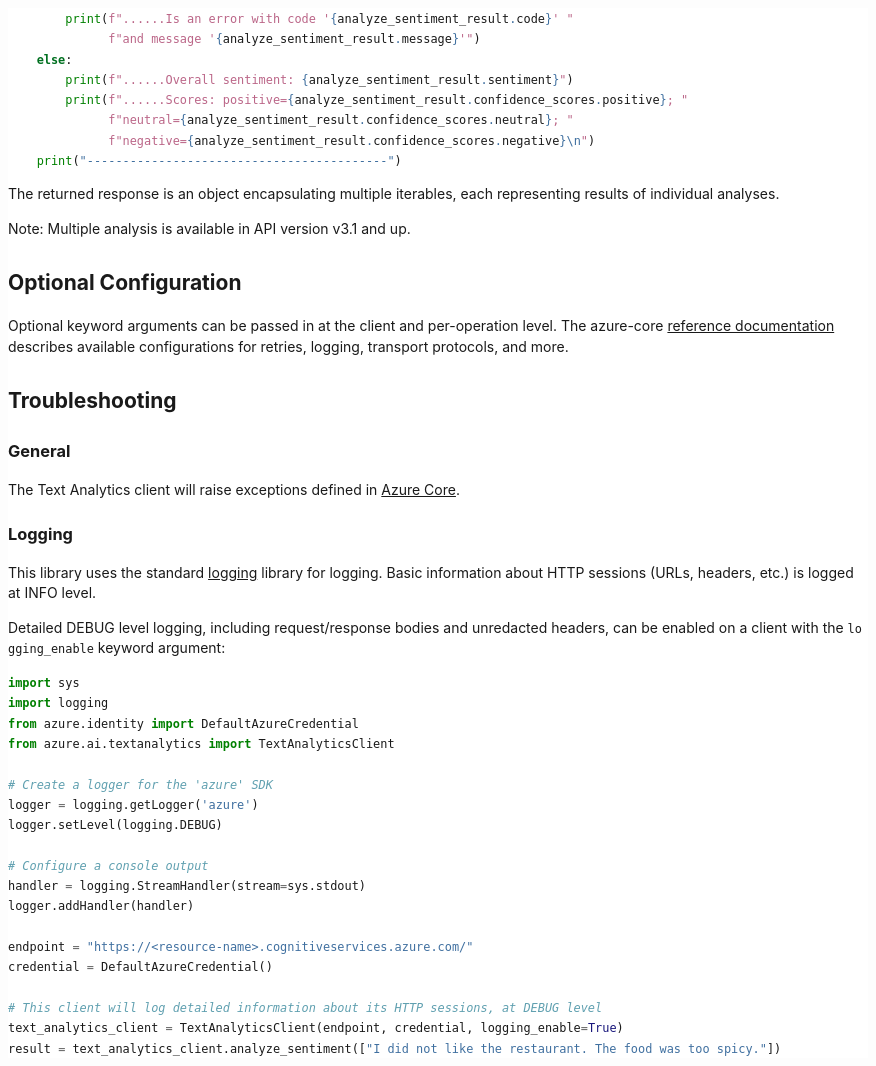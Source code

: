 ```python
        print(f"......Is an error with code '{analyze_sentiment_result.code}' "
              f"and message '{analyze_sentiment_result.message}'")
    else:
        print(f"......Overall sentiment: {analyze_sentiment_result.sentiment}")
        print(f"......Scores: positive={analyze_sentiment_result.confidence_scores.positive}; "
              f"neutral={analyze_sentiment_result.confidence_scores.neutral}; "
              f"negative={analyze_sentiment_result.confidence_scores.negative}\n")
    print("------------------------------------------")
```

The returned response is an object encapsulating multiple iterables, each representing results of individual analyses.

Note: Multiple analysis is available in API version v3.1 and up.

## Optional Configuration

Optional keyword arguments can be passed in at the client and per-operation level.
The azure-core [reference documentation][azure_core_ref_docs]
describes available configurations for retries, logging, transport protocols, and more.

## Troubleshooting

### General

The Text Analytics client will raise exceptions defined in [Azure Core][azure_core].

### Logging

This library uses the standard
[logging][python_logging] library for logging.
Basic information about HTTP sessions (URLs, headers, etc.) is logged at INFO
level.

Detailed DEBUG level logging, including request/response bodies and unredacted
headers, can be enabled on a client with the `logging_enable` keyword argument:

```python
import sys
import logging
from azure.identity import DefaultAzureCredential
from azure.ai.textanalytics import TextAnalyticsClient

# Create a logger for the 'azure' SDK
logger = logging.getLogger('azure')
logger.setLevel(logging.DEBUG)

# Configure a console output
handler = logging.StreamHandler(stream=sys.stdout)
logger.addHandler(handler)

endpoint = "https://<resource-name>.cognitiveservices.azure.com/"
credential = DefaultAzureCredential()

# This client will log detailed information about its HTTP sessions, at DEBUG level
text_analytics_client = TextAnalyticsClient(endpoint, credential, logging_enable=True)
result = text_analytics_client.analyze_sentiment(["I did not like the restaurant. The food was too spicy."])
```


[source_code]: https://github.com/Azure/azure-sdk-for-python/tree/main/sdk/textanalytics/azure-ai-textanalytics/azure/ai/textanalytics
[ta_pypi]: https://pypi.org/project/azure-ai-textanalytics/
[ta_ref_docs]: https://aka.ms/azsdk-python-textanalytics-ref-docs
[ta_samples]: https://github.com/Azure/azure-sdk-for-python/blob/main/sdk/textanalytics/azure-ai-textanalytics/samples
[language_product_documentation]: /azure/cognitive-services/language-service
[azure_subscription]: https://azure.microsoft.com/free/
[ta_or_cs_resource]: /azure/cognitive-services/cognitive-services-apis-create-account?tabs=multiservice%2Cwindows
[pip]: https://pypi.org/project/pip/
[azure_portal_create_ta_resource]: https://ms.portal.azure.com/#create/Microsoft.CognitiveServicesTextAnalytics
[azure_cli_create_ta_resource]: /azure/cognitive-services/cognitive-services-apis-create-account-cli?tabs=windows
[multi_and_single_service]: /azure/cognitive-services/cognitive-services-apis-create-account?tabs=multiservice%2Cwindows
[azure_cli_endpoint_lookup]: /cli/azure/cognitiveservices/account?view=azure-cli-latest#az-cognitiveservices-account-show
[azure_portal_get_endpoint]: /azure/cognitive-services/cognitive-services-apis-create-account?tabs=multiservice%2Cwindows#get-the-keys-for-your-resource
[cognitive_authentication]: /azure/cognitive-services/authentication
[cognitive_authentication_api_key]: /azure/cognitive-services/cognitive-services-apis-create-account?tabs=multiservice%2Cwindows#get-the-keys-for-your-resource
[install_azure_identity]: https://github.com/Azure/azure-sdk-for-python/tree/main/sdk/identity/azure-identity#install-the-package
[register_aad_app]: /azure/cognitive-services/authentication#assign-a-role-to-a-service-principal
[grant_role_access]: /azure/cognitive-services/authentication#assign-a-role-to-a-service-principal
[cognitive_custom_subdomain]: /azure/cognitive-services/cognitive-services-custom-subdomains
[custom_subdomain]: /azure/cognitive-services/authentication#create-a-resource-with-a-custom-subdomain
[cognitive_authentication_aad]: /azure/cognitive-services/authentication#authenticate-with-azure-active-directory
[azure_identity_credentials]: https://github.com/Azure/azure-sdk-for-python/tree/main/sdk/identity/azure-identity#credentials
[default_azure_credential]: https://github.com/Azure/azure-sdk-for-python/tree/main/sdk/identity/azure-identity#defaultazurecredential
[service_limits]: https://aka.ms/azsdk/textanalytics/data-limits
[azure-key-credential]: https://aka.ms/azsdk-python-core-azurekeycredential
[document_error]: https://aka.ms/azsdk-python-textanalytics-documenterror
[detect_language_result]: https://aka.ms/azsdk-python-textanalytics-detectlanguageresult
[recognize_entities_result]: https://aka.ms/azsdk-python-textanalytics-recognizeentitiesresult
[recognize_pii_entities_result]: https://aka.ms/azsdk-python-textanalytics-recognizepiientitiesresult
[recognize_linked_entities_result]: https://aka.ms/azsdk-python-textanalytics-recognizelinkedentitiesresult
[analyze_sentiment_result]: https://aka.ms/azsdk-python-textanalytics-analyzesentimentresult
[extract_key_phrases_result]: https://aka.ms/azsdk-python-textanalytics-extractkeyphrasesresult
[text_document_input]: https://aka.ms/azsdk-python-textanalytics-textdocumentinput
[detect_language_input]: https://aka.ms/azsdk-python-textanalytics-detectlanguageinput
[text_analytics_client]: https://aka.ms/azsdk-python-textanalytics-textanalyticsclient
[analyze_sentiment]: https://aka.ms/azsdk-python-textanalytics-analyzesentiment
[analyze_actions]: https://aka.ms/azsdk/python/docs/ref/textanalytics#azure.ai.textanalytics.TextAnalyticsClient.begin_analyze_actions
[analyze_healthcare_entities]: https://aka.ms/azsdk/python/docs/ref/textanalytics#azure.ai.textanalytics.TextAnalyticsClient.begin_analyze_healthcare_entities
[recognize_entities]: https://aka.ms/azsdk-python-textanalytics-recognizeentities
[recognize_pii_entities]: https://aka.ms/azsdk-python-textanalytics-recognizepiientities
[recognize_linked_entities]: https://aka.ms/azsdk-python-textanalytics-recognizelinkedentities
[extract_key_phrases]: https://aka.ms/azsdk-python-textanalytics-extractkeyphrases
[detect_language]: https://aka.ms/azsdk-python-textanalytics-detectlanguage
[language_detection]: /azure/cognitive-services/language-service/language-detection/overview
[language_and_regional_support]: /azure/cognitive-services/language-service/language-detection/language-support
[sentiment_analysis]: /azure/cognitive-services/language-service/sentiment-opinion-mining/overview
[key_phrase_extraction]: /azure/cognitive-services/language-service/key-phrase-extraction/overview
[linked_entities_categories]: https://aka.ms/taner
[linked_entity_recognition]: /azure/cognitive-services/language-service/entity-linking/overview
[pii_entity_categories]: https://aka.ms/tanerpii
[named_entity_recognition]: /azure/cognitive-services/language-service/named-entity-recognition/overview
[named_entity_categories]: https://aka.ms/taner
[azure_core_ref_docs]: https://aka.ms/azsdk-python-core-policies
[azure_core]: https://github.com/Azure/azure-sdk-for-python/blob/main/sdk/core/azure-core/README.md
[azure_identity]: https://github.com/Azure/azure-sdk-for-python/tree/main/sdk/identity/azure-identity
[python_logging]: https://docs.python.org/3/library/logging.html
[sample_authentication]: https://github.com/Azure/azure-sdk-for-python/blob/main/sdk/textanalytics/azure-ai-textanalytics/samples/sample_authentication.py
[sample_authentication_async]: https://github.com/Azure/azure-sdk-for-python/blob/main/sdk/textanalytics/azure-ai-textanalytics/samples/async_samples/sample_authentication_async.py
[detect_language_sample]: https://github.com/Azure/azure-sdk-for-python/blob/main/sdk/textanalytics/azure-ai-textanalytics/samples/sample_detect_language.py
[detect_language_sample_async]: https://github.com/Azure/azure-sdk-for-python/blob/main/sdk/textanalytics/azure-ai-textanalytics/samples/async_samples/sample_detect_language_async.py
[analyze_sentiment_sample]: https://github.com/Azure/azure-sdk-for-python/blob/main/sdk/textanalytics/azure-ai-textanalytics/samples/sample_analyze_sentiment.py
[analyze_sentiment_sample_async]: https://github.com/Azure/azure-sdk-for-python/blob/main/sdk/textanalytics/azure-ai-textanalytics/samples/async_samples/sample_analyze_sentiment_async.py
[extract_key_phrases_sample]: https://github.com/Azure/azure-sdk-for-python/blob/main/sdk/textanalytics/azure-ai-textanalytics/samples/sample_extract_key_phrases.py
[extract_key_phrases_sample_async]: https://github.com/Azure/azure-sdk-for-python/blob/main/sdk/textanalytics/azure-ai-textanalytics/samples/async_samples/sample_extract_key_phrases_async.py
[recognize_entities_sample]: https://github.com/Azure/azure-sdk-for-python/blob/main/sdk/textanalytics/azure-ai-textanalytics/samples/sample_recognize_entities.py
[recognize_entities_sample_async]: https://github.com/Azure/azure-sdk-for-python/blob/main/sdk/textanalytics/azure-ai-textanalytics/samples/async_samples/sample_recognize_entities_async.py
[recognize_linked_entities_sample]: https://github.com/Azure/azure-sdk-for-python/blob/main/sdk/textanalytics/azure-ai-textanalytics/samples/sample_recognize_linked_entities.py
[recognize_linked_entities_sample_async]: https://github.com/Azure/azure-sdk-for-python/blob/main/sdk/textanalytics/azure-ai-textanalytics/samples/async_samples/sample_recognize_linked_entities_async.py
[recognize_pii_entities_sample]: https://github.com/Azure/azure-sdk-for-python/blob/main/sdk/textanalytics/azure-ai-textanalytics/samples/sample_recognize_pii_entities.py
[recognize_pii_entities_sample_async]: https://github.com/Azure/azure-sdk-for-python/blob/main/sdk/textanalytics/azure-ai-textanalytics/samples/async_samples/sample_recognize_pii_entities_async.py
[analyze_healthcare_entities_sample]: https://github.com/Azure/azure-sdk-for-python/blob/main/sdk/textanalytics/azure-ai-textanalytics/samples/sample_analyze_healthcare_entities.py
[analyze_healthcare_entities_sample_async]: https://github.com/Azure/azure-sdk-for-python/blob/main/sdk/textanalytics/azure-ai-textanalytics/samples/async_samples/sample_analyze_healthcare_entities_async.py
[analyze_sample]: https://github.com/Azure/azure-sdk-for-python/blob/main/sdk/textanalytics/azure-ai-textanalytics/samples/sample_analyze_actions.py
[analyze_sample_async]: https://github.com/Azure/azure-sdk-for-python/blob/main/sdk/textanalytics/azure-ai-textanalytics/samples/async_samples/sample_analyze_actions_async.py
[opinion_mining_sample]: https://github.com/Azure/azure-sdk-for-python/blob/main/sdk/textanalytics/azure-ai-textanalytics/samples/sample_analyze_sentiment_with_opinion_mining.py
[opinion_mining_sample_async]: https://github.com/Azure/azure-sdk-for-python/blob/main/sdk/textanalytics/azure-ai-textanalytics/samples/async_samples/sample_analyze_sentiment_with_opinion_mining_async.py
[extract_summary_sample]: https://github.com/Azure/azure-sdk-for-python/blob/main/sdk/textanalytics/azure-ai-textanalytics/samples/sample_extract_summary.py
[extract_summary_sample_async]: https://github.com/Azure/azure-sdk-for-python/blob/main/sdk/textanalytics/azure-ai-textanalytics/samples/async_samples/sample_extract_summary_async.py
[recognize_custom_entities_sample]: https://github.com/Azure/azure-sdk-for-python/blob/main/sdk/textanalytics/azure-ai-textanalytics/samples/sample_recognize_custom_entities.py
[recognize_custom_entities_sample_async]: https://github.com/Azure/azure-sdk-for-python/blob/main/sdk/textanalytics/azure-ai-textanalytics/samples/async_samples/sample_recognize_custom_entities_async.py
[single_category_classify_sample]: https://github.com/Azure/azure-sdk-for-python/blob/main/sdk/textanalytics/azure-ai-textanalytics/samples/sample_single_category_classify.py
[single_category_classify_sample_async]: https://github.com/Azure/azure-sdk-for-python/blob/main/sdk/textanalytics/azure-ai-textanalytics/samples/async_samples/sample_single_category_classify_async.py
[multi_category_classify_sample]: https://github.com/Azure/azure-sdk-for-python/blob/main/sdk/textanalytics/azure-ai-textanalytics/samples/sample_multi_category_classify.py
[multi_category_classify_sample_async]: https://github.com/Azure/azure-sdk-for-python/blob/main/sdk/textanalytics/azure-ai-textanalytics/samples/async_samples/sample_multi_category_classify_async.py
[cla]: https://cla.microsoft.com
[code_of_conduct]: https://opensource.microsoft.com/codeofconduct/
[coc_faq]: https://opensource.microsoft.com/codeofconduct/faq/
[coc_contact]: mailto:opencode@microsoft.com